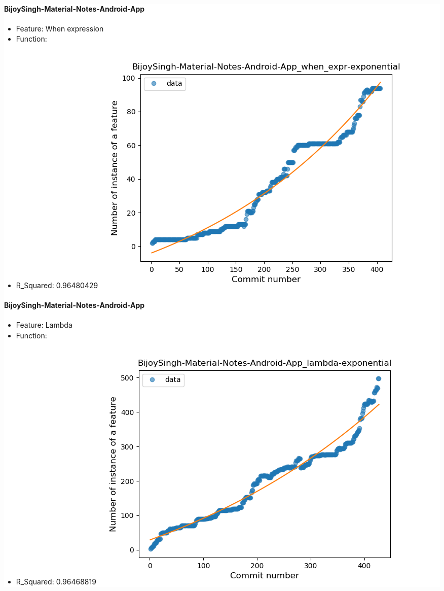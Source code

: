 #### BijoySingh-Material-Notes-Android-App
* Feature: When expression
* Function: ![equation](http://latex.codecogs.com/svg.latex?-1293.827824x%5E%7B1.002935%7D%20&plus;%20-48.361705)
* R_Squared: 0.96480429
 ![BijoySingh-Material-Notes-Android-App](../plots/BijoySingh-Material-Notes-Android-App_when_expr_T4.png)

#### BijoySingh-Material-Notes-Android-App
* Feature: Lambda
* Function: ![equation](http://latex.codecogs.com/svg.latex?-2639.107093x%5E%7B1.00212%7D%20&plus;%20-239.17163)
* R_Squared: 0.96468819
 ![BijoySingh-Material-Notes-Android-App](../plots/BijoySingh-Material-Notes-Android-App_lambda_T4.png)
